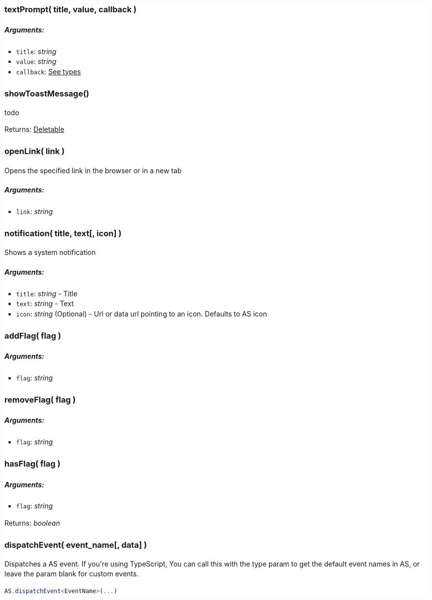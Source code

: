 
### textPrompt( title, value, callback )
##### Arguments:
* `title`: *string*
* `value`: *string*
* `callback`: [See types](https://github.com/as/as-types/blob/8049169/types/as.d.ts#L253)


### showToastMessage()
todo


Returns: [Deletable](misc#deletable)

### openLink( link )
Opens the specified link in the browser or in a new tab

##### Arguments:
* `link`: *string*


### notification( title, text[, icon] )
Shows a system notification

##### Arguments:
* `title`: *string* - Title
* `text`: *string* - Text
* `icon`: *string* (Optional) - Url or data url pointing to an icon. Defaults to AS icon


### addFlag( flag )
##### Arguments:
* `flag`: *string*


### removeFlag( flag )
##### Arguments:
* `flag`: *string*


### hasFlag( flag )
##### Arguments:
* `flag`: *string*

Returns: *boolean*

### dispatchEvent( event_name[, data] )
Dispatches a AS event.
If you're using TypeScript, You can call this with the type param <EventName> to get the default event names in AS, or leave the param blank for custom events.


```ts
AS.dispatchEvent<EventName>(...)
```
